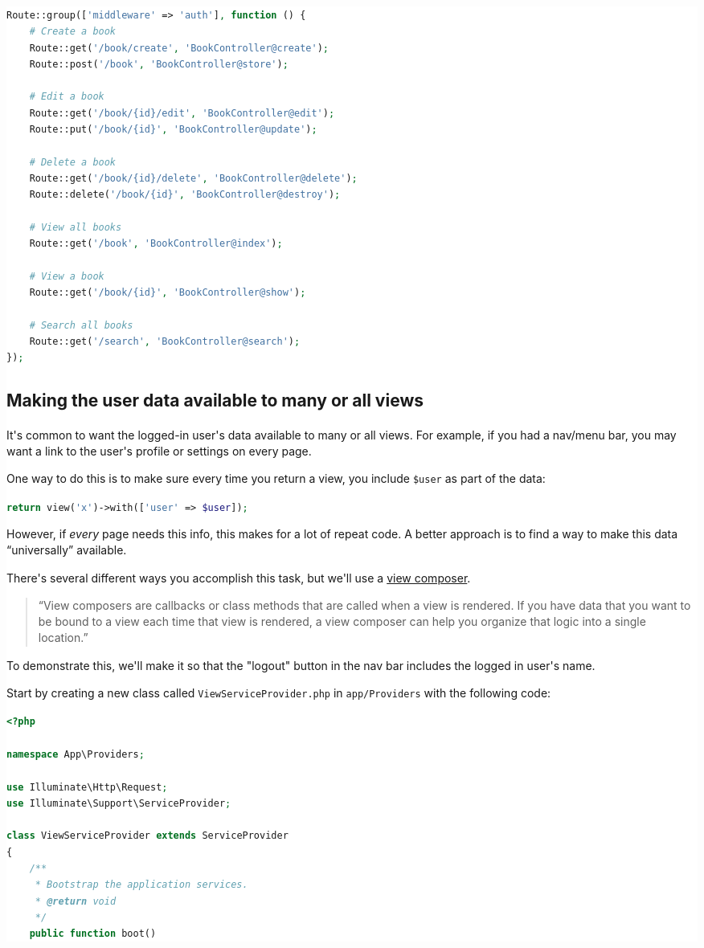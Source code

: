 ```php
Route::group(['middleware' => 'auth'], function () {
    # Create a book
    Route::get('/book/create', 'BookController@create');
    Route::post('/book', 'BookController@store');

    # Edit a book
    Route::get('/book/{id}/edit', 'BookController@edit');
    Route::put('/book/{id}', 'BookController@update');

    # Delete a book
    Route::get('/book/{id}/delete', 'BookController@delete');
    Route::delete('/book/{id}', 'BookController@destroy');

    # View all books
    Route::get('/book', 'BookController@index');

    # View a book
    Route::get('/book/{id}', 'BookController@show');

    # Search all books
    Route::get('/search', 'BookController@search');
});
```


## Making the user data available to many or all views
It's common to want the logged-in user's data available to many or all views. For example, if you had a nav/menu bar, you may want a link to the user's profile or settings on every page.

One way to do this is to make sure every time you return a view, you include `$user` as part of the data:

```php
return view('x')->with(['user' => $user]);
```

However, if *every* page needs this info, this makes for a lot of repeat code. A better approach is to find a way to make this data &ldquo;universally&rdquo; available.

There's several different ways you accomplish this task, but we'll use a [view composer](https://laravel.com/docs/5.5/views#view-composers).

> &ldquo;View composers are callbacks or class methods that are called when a view is rendered. If you have data that you want to be bound to a view each time that view is rendered, a view composer can help you organize that logic into a single location.&rdquo;

To demonstrate this, we'll make it so that the "logout" button in the nav bar includes the logged in user's name.

Start by creating a new class called `ViewServiceProvider.php` in `app/Providers` with the following code:

```php
<?php

namespace App\Providers;

use Illuminate\Http\Request;
use Illuminate\Support\ServiceProvider;

class ViewServiceProvider extends ServiceProvider
{
    /**
     * Bootstrap the application services.
     * @return void
     */
    public function boot()
```